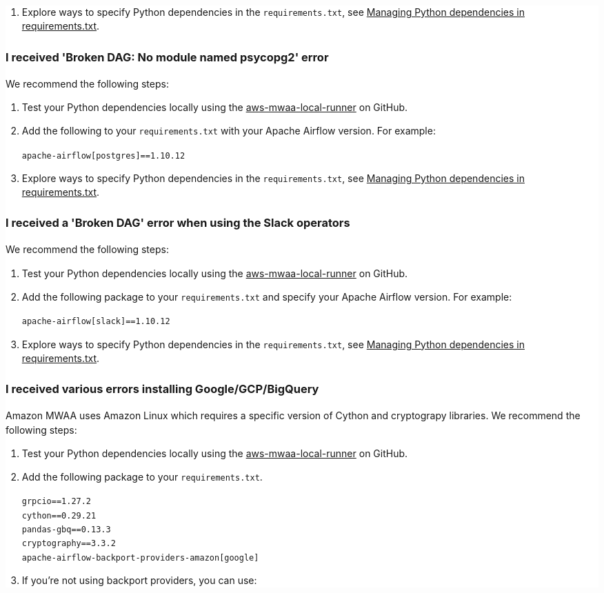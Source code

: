 1. Explore ways to specify Python dependencies in the `requirements.txt`, see [Managing Python dependencies in requirements\.txt](best-practices-dependencies.md)\.

### I received 'Broken DAG: No module named psycopg2' error<a name="missing-postgres-library"></a>

We recommend the following steps:

1. Test your Python dependencies locally using the [aws\-mwaa\-local\-runner](https://github.com/aws/aws-mwaa-local-runner) on GitHub\.

1. Add the following to your `requirements.txt` with your Apache Airflow version\. For example:

   ```
   apache-airflow[postgres]==1.10.12
   ```

1. Explore ways to specify Python dependencies in the `requirements.txt`, see [Managing Python dependencies in requirements\.txt](best-practices-dependencies.md)\.

### I received a 'Broken DAG' error when using the Slack operators<a name="missing-slack"></a>

We recommend the following steps:

1. Test your Python dependencies locally using the [aws\-mwaa\-local\-runner](https://github.com/aws/aws-mwaa-local-runner) on GitHub\.

1. Add the following package to your `requirements.txt` and specify your Apache Airflow version\. For example:

   ```
   apache-airflow[slack]==1.10.12
   ```

1. Explore ways to specify Python dependencies in the `requirements.txt`, see [Managing Python dependencies in requirements\.txt](best-practices-dependencies.md)\.

### I received various errors installing Google/GCP/BigQuery<a name="missing-bigquery-cython"></a>

Amazon MWAA uses Amazon Linux which requires a specific version of Cython and cryptograpy libraries\. We recommend the following steps:

1. Test your Python dependencies locally using the [aws\-mwaa\-local\-runner](https://github.com/aws/aws-mwaa-local-runner) on GitHub\.

1. Add the following package to your `requirements.txt`\.

   ```
   grpcio==1.27.2
   cython==0.29.21
   pandas-gbq==0.13.3
   cryptography==3.3.2
   apache-airflow-backport-providers-amazon[google]
   ```

1. If you’re not using backport providers, you can use:
